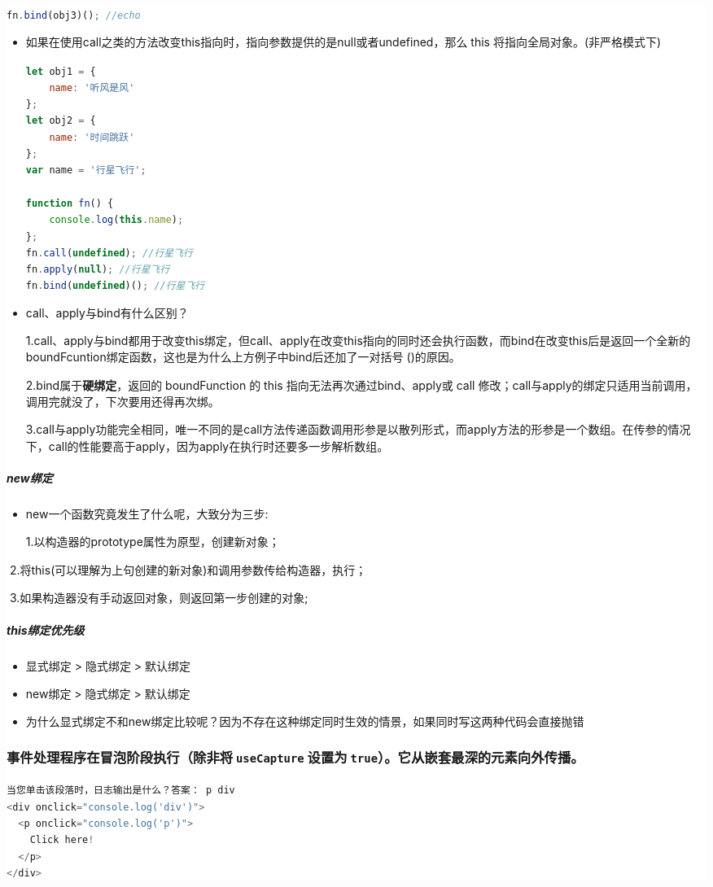   ```js
  fn.bind(obj3)(); //echo
  ```

- 如果在使用call之类的方法改变this指向时，指向参数提供的是null或者undefined，那么 this 将指向全局对象。(非严格模式下)

  ```js
  let obj1 = {
      name: '听风是风'
  };
  let obj2 = {
      name: '时间跳跃'
  };
  var name = '行星飞行';
  
  function fn() {
      console.log(this.name);
  };
  fn.call(undefined); //行星飞行
  fn.apply(null); //行星飞行
  fn.bind(undefined)(); //行星飞行
  ```

- call、apply与bind有什么区别？

  1.call、apply与bind都用于改变this绑定，但call、apply在改变this指向的同时还会执行函数，而bind在改变this后是返回一个全新的boundFcuntion绑定函数，这也是为什么上方例子中bind后还加了一对括号 ()的原因。

  2.bind属于**硬绑定**，返回的 boundFunction 的 this 指向无法再次通过bind、apply或 call 修改；call与apply的绑定只适用当前调用，调用完就没了，下次要用还得再次绑。

  3.call与apply功能完全相同，唯一不同的是call方法传递函数调用形参是以散列形式，而apply方法的形参是一个数组。在传参的情况下，call的性能要高于apply，因为apply在执行时还要多一步解析数组。

##### new绑定

- new一个函数究竟发生了什么呢，大致分为三步:

  1.以构造器的prototype属性为原型，创建新对象；

​       2.将this(可以理解为上句创建的新对象)和调用参数传给构造器，执行；

​       3.如果构造器没有手动返回对象，则返回第一步创建的对象;

##### this绑定优先级

- 显式绑定 > 隐式绑定 > 默认绑定

- new绑定 > 隐式绑定 > 默认绑定
- 为什么显式绑定不和new绑定比较呢？因为不存在这种绑定同时生效的情景，如果同时写这两种代码会直接抛错

### 事件处理程序在冒泡阶段执行（除非将 `useCapture` 设置为 `true`）。它从嵌套最深的元素向外传播。

```js
当您单击该段落时，日志输出是什么？答案： p div
<div onclick="console.log('div')">
  <p onclick="console.log('p')">
    Click here!
  </p>
</div>
```
